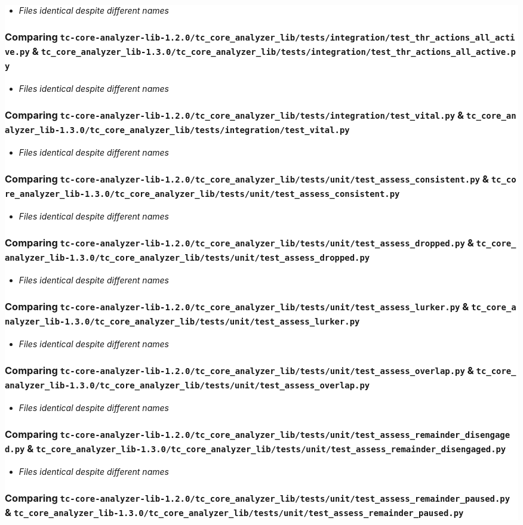  * *Files identical despite different names*

### Comparing `tc-core-analyzer-lib-1.2.0/tc_core_analyzer_lib/tests/integration/test_thr_actions_all_active.py` & `tc_core_analyzer_lib-1.3.0/tc_core_analyzer_lib/tests/integration/test_thr_actions_all_active.py`

 * *Files identical despite different names*

### Comparing `tc-core-analyzer-lib-1.2.0/tc_core_analyzer_lib/tests/integration/test_vital.py` & `tc_core_analyzer_lib-1.3.0/tc_core_analyzer_lib/tests/integration/test_vital.py`

 * *Files identical despite different names*

### Comparing `tc-core-analyzer-lib-1.2.0/tc_core_analyzer_lib/tests/unit/test_assess_consistent.py` & `tc_core_analyzer_lib-1.3.0/tc_core_analyzer_lib/tests/unit/test_assess_consistent.py`

 * *Files identical despite different names*

### Comparing `tc-core-analyzer-lib-1.2.0/tc_core_analyzer_lib/tests/unit/test_assess_dropped.py` & `tc_core_analyzer_lib-1.3.0/tc_core_analyzer_lib/tests/unit/test_assess_dropped.py`

 * *Files identical despite different names*

### Comparing `tc-core-analyzer-lib-1.2.0/tc_core_analyzer_lib/tests/unit/test_assess_lurker.py` & `tc_core_analyzer_lib-1.3.0/tc_core_analyzer_lib/tests/unit/test_assess_lurker.py`

 * *Files identical despite different names*

### Comparing `tc-core-analyzer-lib-1.2.0/tc_core_analyzer_lib/tests/unit/test_assess_overlap.py` & `tc_core_analyzer_lib-1.3.0/tc_core_analyzer_lib/tests/unit/test_assess_overlap.py`

 * *Files identical despite different names*

### Comparing `tc-core-analyzer-lib-1.2.0/tc_core_analyzer_lib/tests/unit/test_assess_remainder_disengaged.py` & `tc_core_analyzer_lib-1.3.0/tc_core_analyzer_lib/tests/unit/test_assess_remainder_disengaged.py`

 * *Files identical despite different names*

### Comparing `tc-core-analyzer-lib-1.2.0/tc_core_analyzer_lib/tests/unit/test_assess_remainder_paused.py` & `tc_core_analyzer_lib-1.3.0/tc_core_analyzer_lib/tests/unit/test_assess_remainder_paused.py`
